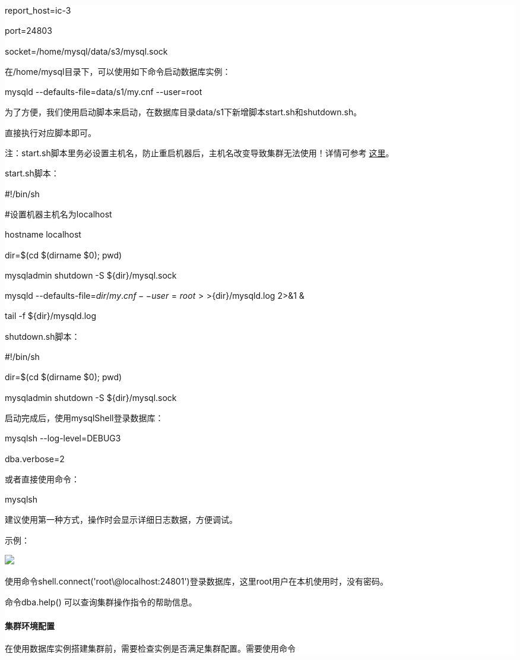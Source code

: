 report_host=ic-3

port=24803

socket=/home/mysql/data/s3/mysql.sock

在/home/mysql目录下，可以使用如下命令启动数据库实例：

mysqld --defaults-file=data/s1/my.cnf --user=root

为了方便，我们使用启动脚本来启动，在数据库目录data/s1下新增脚本start.sh和shutdown.sh。

直接执行对应脚本即可。

注：start.sh脚本里务必设置主机名，防止重启机器后，主机名改变导致集群无法使用！详情可参考 [这里](deploy-cluster-innodb.md#重启集群的一台机器后无法加入集群问题)。

start.sh脚本：

\#!/bin/sh

\#设置机器主机名为localhost

hostname localhost

dir=$(cd $(dirname $0); pwd)

mysqladmin shutdown -S ${dir}/mysql.sock

mysqld --defaults-file=${dir}/my.cnf --user=root >>${dir}/mysqld.log 2>&1 &

tail -f ${dir}/mysqld.log

shutdown.sh脚本：

\#!/bin/sh

dir=$(cd $(dirname $0); pwd)

mysqladmin shutdown -S ${dir}/mysql.sock

启动完成后，使用mysqlShell登录数据库：

mysqlsh --log-level=DEBUG3

dba.verbose=2

或者直接使用命令：

mysqlsh

建议使用第一种方式，操作时会显示详细日志数据，方便调试。

示例：

![](https://github.com/QQ1350995917/gitbook/tree/1301eb5173842b2e1ed6ae91795462f32063b906/redmine/attachments/download/6993/ab8934b79302f64aa48607b966a6834e.png)

使用命令shell.connect('root\\@localhost:24801')登录数据库，这里root用户在本机使用时，没有密码。

命令dba.help() 可以查询集群操作指令的帮助信息。

#### 集群环境配置

在使用数据库实例搭建集群前，需要检查实例是否满足集群配置。需要使用命令
